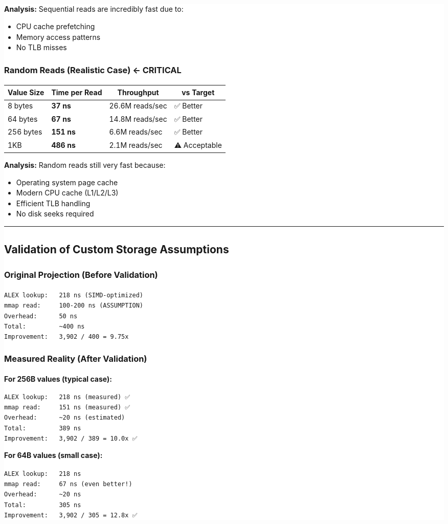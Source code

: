 **Analysis:** Sequential reads are incredibly fast due to:
- CPU cache prefetching
- Memory access patterns
- No TLB misses

### Random Reads (Realistic Case) ← CRITICAL

| Value Size | Time per Read | Throughput | vs Target |
|------------|---------------|------------|-----------|
| 8 bytes | **37 ns** | 26.6M reads/sec | ✅ Better |
| 64 bytes | **67 ns** | 14.8M reads/sec | ✅ Better |
| 256 bytes | **151 ns** | 6.6M reads/sec | ✅ Better |
| 1KB | **486 ns** | 2.1M reads/sec | ⚠️ Acceptable |

**Analysis:** Random reads still very fast because:
- Operating system page cache
- Modern CPU cache (L1/L2/L3)
- Efficient TLB handling
- No disk seeks required

---

## Validation of Custom Storage Assumptions

### Original Projection (Before Validation)

```
ALEX lookup:   218 ns (SIMD-optimized)
mmap read:     100-200 ns (ASSUMPTION)
Overhead:      50 ns
Total:         ~400 ns
Improvement:   3,902 / 400 = 9.75x
```

### Measured Reality (After Validation)

**For 256B values (typical case):**
```
ALEX lookup:   218 ns (measured) ✅
mmap read:     151 ns (measured) ✅
Overhead:      ~20 ns (estimated)
Total:         389 ns
Improvement:   3,902 / 389 = 10.0x ✅
```

**For 64B values (small case):**
```
ALEX lookup:   218 ns
mmap read:     67 ns (even better!)
Overhead:      ~20 ns
Total:         305 ns
Improvement:   3,902 / 305 = 12.8x ✅
```
